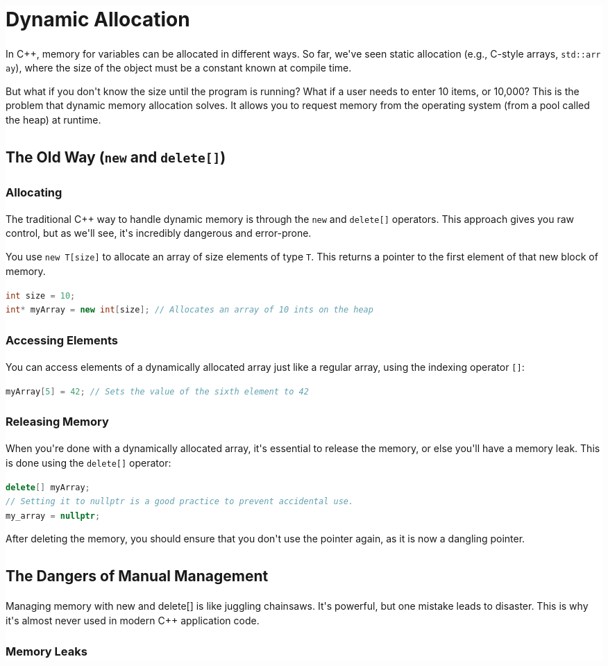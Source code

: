 # Dynamic Allocation

In C++, memory for variables can be allocated in different ways. So far, we've seen static allocation (e.g., C-style arrays, `std::array`), where the size of the object must be a constant known at compile time.

But what if you don't know the size until the program is running? What if a user needs to enter 10 items, or 10,000? This is the problem that dynamic memory allocation solves. It allows you to request memory from the operating system (from a pool called the heap) at runtime.

## The Old Way (`new` and `delete[]`)

### Allocating

The traditional C++ way to handle dynamic memory is through the `new` and `delete[]` operators. This approach gives you raw control, but as we'll see, it's incredibly dangerous and error-prone.

You use `new T[size]` to allocate an array of size elements of type `T`. This returns a pointer to the first element of that new block of memory.

```c++
int size = 10;
int* myArray = new int[size]; // Allocates an array of 10 ints on the heap
```

### Accessing Elements

You can access elements of a dynamically allocated array just like a regular array, using the indexing operator `[]`:

```c++
myArray[5] = 42; // Sets the value of the sixth element to 42
```

### Releasing Memory

When you're done with a dynamically allocated array, it's essential to release the memory, or else you'll have a memory leak. This is done using the `delete[]` operator:

```c++
delete[] myArray;
// Setting it to nullptr is a good practice to prevent accidental use.
my_array = nullptr;
```

After deleting the memory, you should ensure that you don't use the pointer again, as it is now a dangling pointer.

## The Dangers of Manual Management

Managing memory with new and delete[] is like juggling chainsaws. It's powerful, but one mistake leads to disaster. This is why it's almost never used in modern C++ application code.

### Memory Leaks
